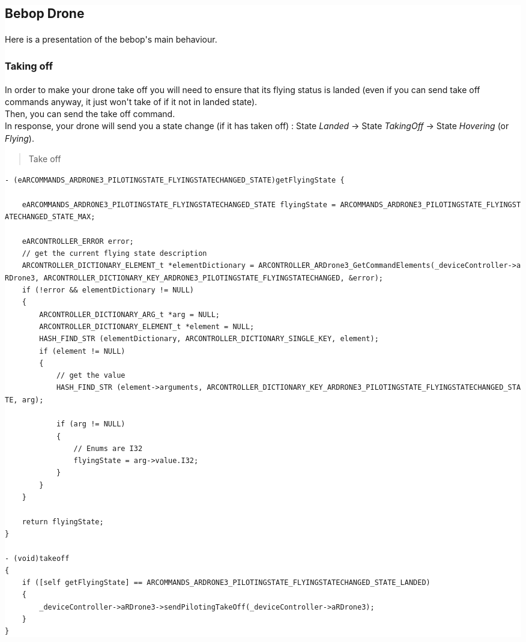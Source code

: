 ```objective_c
```

## Bebop Drone

Here is a presentation of the bebop's main behaviour. 

### Taking off
In order to make your drone take off you will need to ensure that its flying status is landed (even if you can send take off commands anyway, it just won't take of if it not in landed state). <br/>
Then, you can send the take off command. <br/>
In response, your drone will send you a state change (if it has taken off) : State *Landed* -> State *TakingOff* -> State *Hovering* (or *Flying*).

> Take off

```objective_c
- (eARCOMMANDS_ARDRONE3_PILOTINGSTATE_FLYINGSTATECHANGED_STATE)getFlyingState {
    
    eARCOMMANDS_ARDRONE3_PILOTINGSTATE_FLYINGSTATECHANGED_STATE flyingState = ARCOMMANDS_ARDRONE3_PILOTINGSTATE_FLYINGSTATECHANGED_STATE_MAX;
    
    eARCONTROLLER_ERROR error;
    // get the current flying state description
    ARCONTROLLER_DICTIONARY_ELEMENT_t *elementDictionary = ARCONTROLLER_ARDrone3_GetCommandElements(_deviceController->aRDrone3, ARCONTROLLER_DICTIONARY_KEY_ARDRONE3_PILOTINGSTATE_FLYINGSTATECHANGED, &error);
    if (!error && elementDictionary != NULL)
    {
        ARCONTROLLER_DICTIONARY_ARG_t *arg = NULL;
        ARCONTROLLER_DICTIONARY_ELEMENT_t *element = NULL;
        HASH_FIND_STR (elementDictionary, ARCONTROLLER_DICTIONARY_SINGLE_KEY, element);
        if (element != NULL)
        {
            // get the value
            HASH_FIND_STR (element->arguments, ARCONTROLLER_DICTIONARY_KEY_ARDRONE3_PILOTINGSTATE_FLYINGSTATECHANGED_STATE, arg);
            
            if (arg != NULL)
            {
                // Enums are I32
                flyingState = arg->value.I32;
            }
        }
    }
    
    return flyingState;
}

- (void)takeoff
{
    if ([self getFlyingState] == ARCOMMANDS_ARDRONE3_PILOTINGSTATE_FLYINGSTATECHANGED_STATE_LANDED)
    {
        _deviceController->aRDrone3->sendPilotingTakeOff(_deviceController->aRDrone3);
    }
}
```
